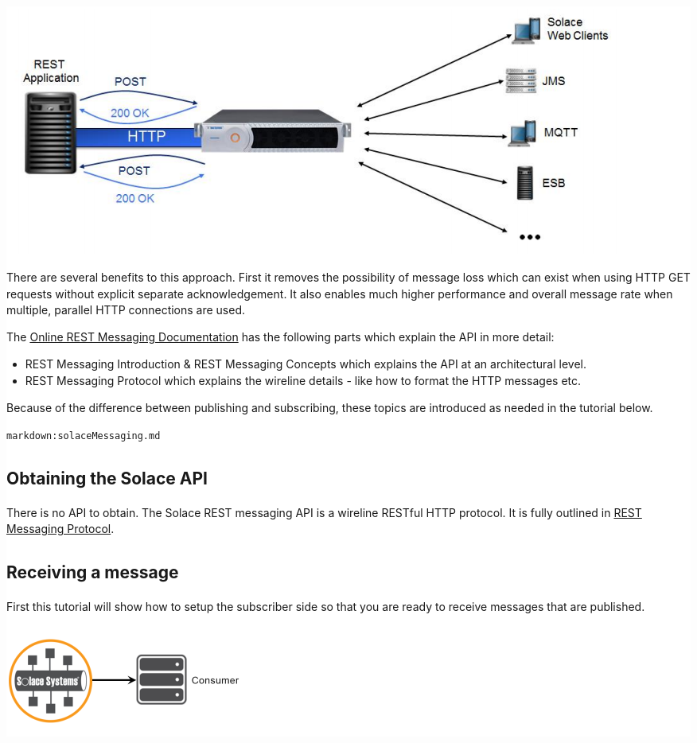 ![Diagram: Solace REST Messaging API](../../../images/diagrams/solace-rest-messaging-api.png)

There are several benefits to this approach. First it removes the possibility of message loss which can exist when using HTTP GET requests without explicit separate acknowledgement. It also enables much higher performance and overall message rate when multiple, parallel HTTP connections are used.

The [Online REST Messaging Documentation](https://docs.solace.com/Open-APIs-Protocols/REST-get-start.htm) has the following parts which explain the API in more detail:

* REST Messaging Introduction & REST Messaging Concepts which explains the API at an architectural level.
* REST Messaging Protocol which explains the wireline details - like how to format the HTTP messages etc.

Because of the difference between publishing and subscribing, these topics are introduced as needed in the tutorial below.

`markdown:solaceMessaging.md`

## Obtaining the Solace API

There is no API to obtain. The Solace REST messaging API is a wireline RESTful HTTP protocol. It is fully outlined in [REST Messaging Protocol](https://docs.solace.com/RESTMessagingPrtl/Solace-REST-Overview.htm).

## Receiving a message

First this tutorial will show how to setup the subscriber side so that you are ready to receive messages that are published.

![Diagram: Receiving a Message](../../../images/diagrams/pub-sub-receiving-message-300x134.png)
